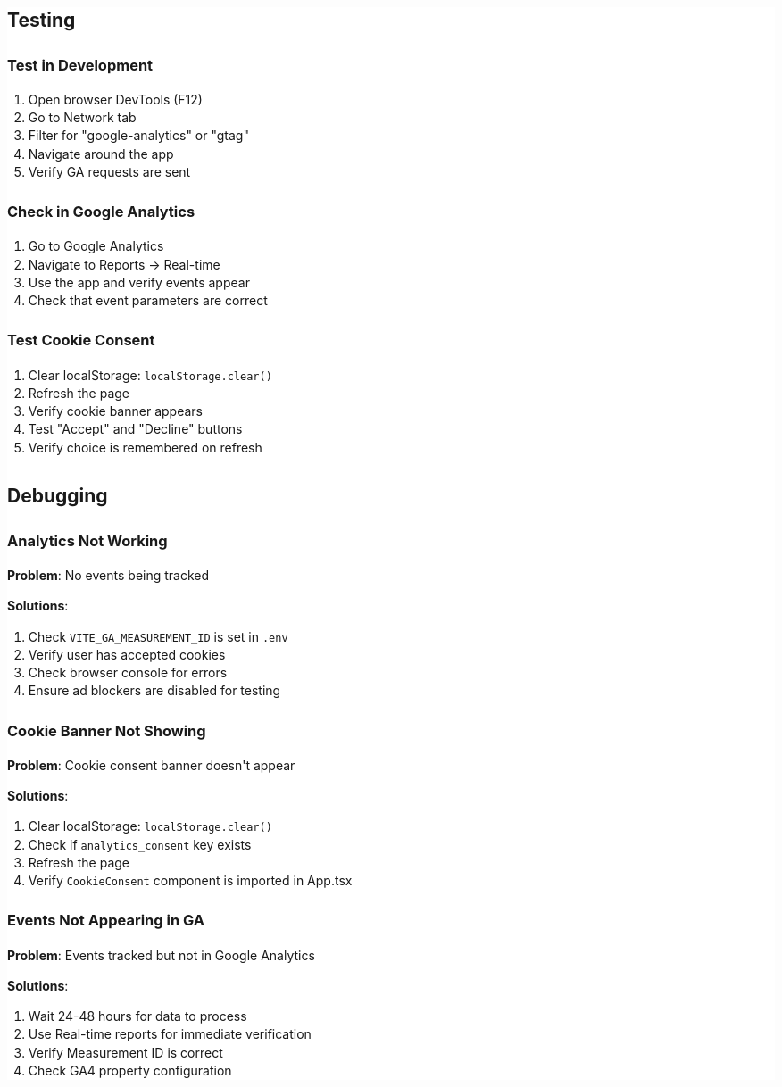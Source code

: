 ## Testing

### Test in Development

1. Open browser DevTools (F12)
2. Go to Network tab
3. Filter for "google-analytics" or "gtag"
4. Navigate around the app
5. Verify GA requests are sent

### Check in Google Analytics

1. Go to Google Analytics
2. Navigate to Reports → Real-time
3. Use the app and verify events appear
4. Check that event parameters are correct

### Test Cookie Consent

1. Clear localStorage: `localStorage.clear()`
2. Refresh the page
3. Verify cookie banner appears
4. Test "Accept" and "Decline" buttons
5. Verify choice is remembered on refresh

## Debugging

### Analytics Not Working

**Problem**: No events being tracked

**Solutions**:
1. Check `VITE_GA_MEASUREMENT_ID` is set in `.env`
2. Verify user has accepted cookies
3. Check browser console for errors
4. Ensure ad blockers are disabled for testing

### Cookie Banner Not Showing

**Problem**: Cookie consent banner doesn't appear

**Solutions**:
1. Clear localStorage: `localStorage.clear()`
2. Check if `analytics_consent` key exists
3. Refresh the page
4. Verify `CookieConsent` component is imported in App.tsx

### Events Not Appearing in GA

**Problem**: Events tracked but not in Google Analytics

**Solutions**:
1. Wait 24-48 hours for data to process
2. Use Real-time reports for immediate verification
3. Verify Measurement ID is correct
4. Check GA4 property configuration
